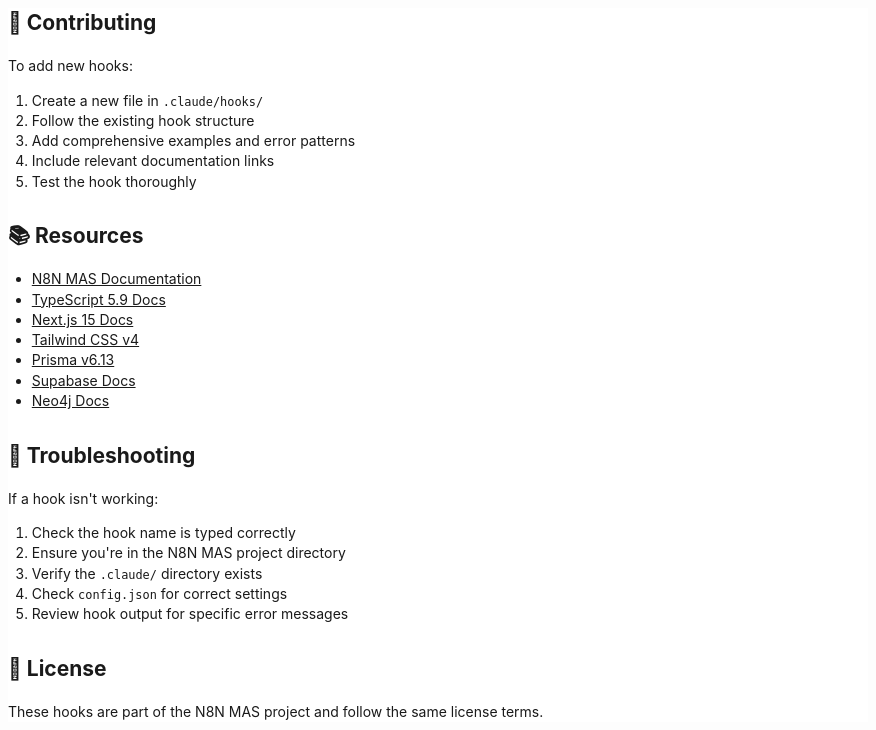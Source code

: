 ## 🤝 Contributing

To add new hooks:

1. Create a new file in `.claude/hooks/`
2. Follow the existing hook structure
3. Add comprehensive examples and error patterns
4. Include relevant documentation links
5. Test the hook thoroughly

## 📚 Resources

- [N8N MAS Documentation](./docs)
- [TypeScript 5.9 Docs](https://www.typescriptlang.org/docs/)
- [Next.js 15 Docs](https://nextjs.org/docs)
- [Tailwind CSS v4](https://tailwindcss.com/docs)
- [Prisma v6.13](https://www.prisma.io/docs)
- [Supabase Docs](https://supabase.com/docs)
- [Neo4j Docs](https://neo4j.com/docs/)

## 🐛 Troubleshooting

If a hook isn't working:

1. Check the hook name is typed correctly
2. Ensure you're in the N8N MAS project directory
3. Verify the `.claude/` directory exists
4. Check `config.json` for correct settings
5. Review hook output for specific error messages

## 📝 License

These hooks are part of the N8N MAS project and follow the same license terms.
